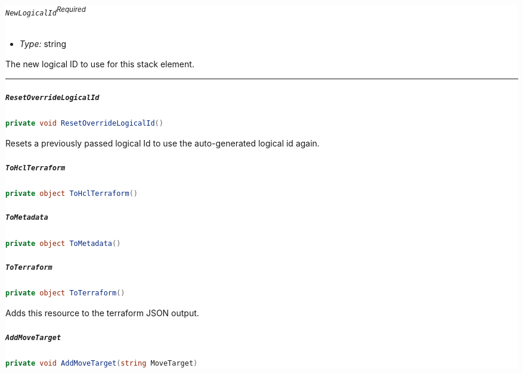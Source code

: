 ###### `NewLogicalId`<sup>Required</sup> <a name="NewLogicalId" id="rhizo-co-terraform-provider-oci.bdsBdsInstanceResourcePrincipalConfiguration.BdsBdsInstanceResourcePrincipalConfiguration.overrideLogicalId.parameter.newLogicalId"></a>

- *Type:* string

The new logical ID to use for this stack element.

---

##### `ResetOverrideLogicalId` <a name="ResetOverrideLogicalId" id="rhizo-co-terraform-provider-oci.bdsBdsInstanceResourcePrincipalConfiguration.BdsBdsInstanceResourcePrincipalConfiguration.resetOverrideLogicalId"></a>

```csharp
private void ResetOverrideLogicalId()
```

Resets a previously passed logical Id to use the auto-generated logical id again.

##### `ToHclTerraform` <a name="ToHclTerraform" id="rhizo-co-terraform-provider-oci.bdsBdsInstanceResourcePrincipalConfiguration.BdsBdsInstanceResourcePrincipalConfiguration.toHclTerraform"></a>

```csharp
private object ToHclTerraform()
```

##### `ToMetadata` <a name="ToMetadata" id="rhizo-co-terraform-provider-oci.bdsBdsInstanceResourcePrincipalConfiguration.BdsBdsInstanceResourcePrincipalConfiguration.toMetadata"></a>

```csharp
private object ToMetadata()
```

##### `ToTerraform` <a name="ToTerraform" id="rhizo-co-terraform-provider-oci.bdsBdsInstanceResourcePrincipalConfiguration.BdsBdsInstanceResourcePrincipalConfiguration.toTerraform"></a>

```csharp
private object ToTerraform()
```

Adds this resource to the terraform JSON output.

##### `AddMoveTarget` <a name="AddMoveTarget" id="rhizo-co-terraform-provider-oci.bdsBdsInstanceResourcePrincipalConfiguration.BdsBdsInstanceResourcePrincipalConfiguration.addMoveTarget"></a>

```csharp
private void AddMoveTarget(string MoveTarget)
```
